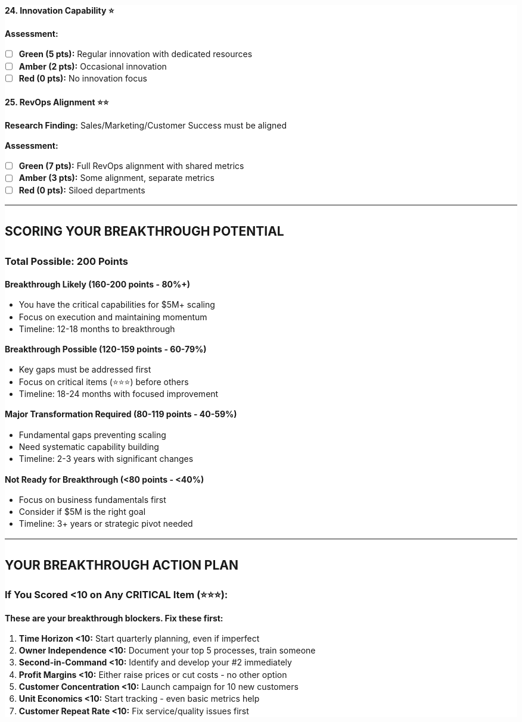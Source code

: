 #### 24. Innovation Capability ⭐
**Assessment:**
- [ ] **Green (5 pts):** Regular innovation with dedicated resources
- [ ] **Amber (2 pts):** Occasional innovation
- [ ] **Red (0 pts):** No innovation focus

#### 25. RevOps Alignment ⭐⭐
**Research Finding:** Sales/Marketing/Customer Success must be aligned

**Assessment:**
- [ ] **Green (7 pts):** Full RevOps alignment with shared metrics
- [ ] **Amber (3 pts):** Some alignment, separate metrics
- [ ] **Red (0 pts):** Siloed departments

---

## SCORING YOUR BREAKTHROUGH POTENTIAL

### Total Possible: 200 Points

**Breakthrough Likely (160-200 points - 80%+)**
- You have the critical capabilities for $5M+ scaling
- Focus on execution and maintaining momentum
- Timeline: 12-18 months to breakthrough

**Breakthrough Possible (120-159 points - 60-79%)**
- Key gaps must be addressed first
- Focus on critical items (⭐⭐⭐) before others
- Timeline: 18-24 months with focused improvement

**Major Transformation Required (80-119 points - 40-59%)**
- Fundamental gaps preventing scaling
- Need systematic capability building
- Timeline: 2-3 years with significant changes

**Not Ready for Breakthrough (<80 points - <40%)**
- Focus on business fundamentals first
- Consider if $5M is the right goal
- Timeline: 3+ years or strategic pivot needed

---

## YOUR BREAKTHROUGH ACTION PLAN

### If You Scored <10 on Any CRITICAL Item (⭐⭐⭐):
**These are your breakthrough blockers. Fix these first:**

1. **Time Horizon <10:** Start quarterly planning, even if imperfect
2. **Owner Independence <10:** Document your top 5 processes, train someone
3. **Second-in-Command <10:** Identify and develop your #2 immediately
4. **Profit Margins <10:** Either raise prices or cut costs - no other option
5. **Customer Concentration <10:** Launch campaign for 10 new customers
6. **Unit Economics <10:** Start tracking - even basic metrics help
7. **Customer Repeat Rate <10:** Fix service/quality issues first
